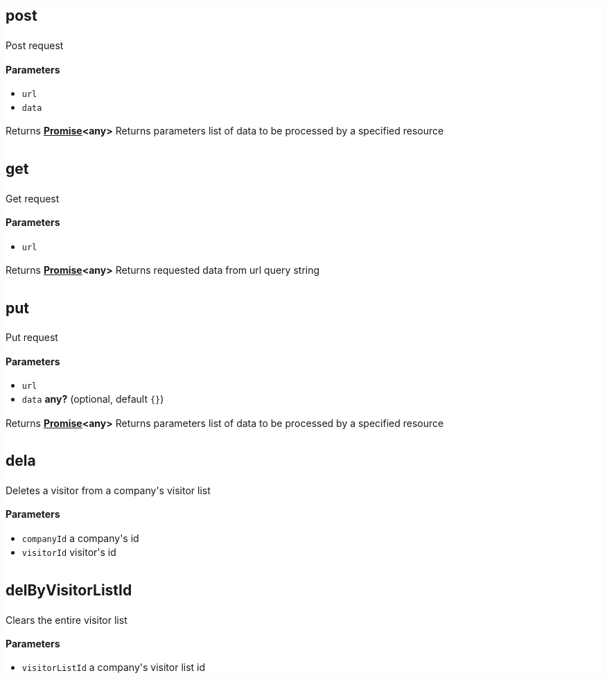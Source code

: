 ## post

Post request

**Parameters**

-   `url`  
-   `data`  

Returns **[Promise](https://developer.mozilla.org/en-US/docs/Web/JavaScript/Reference/Global_Objects/Promise)&lt;any>** Returns parameters list of data to be processed by a specified resource

## get

Get request

**Parameters**

-   `url`  

Returns **[Promise](https://developer.mozilla.org/en-US/docs/Web/JavaScript/Reference/Global_Objects/Promise)&lt;any>** Returns requested data from url query string

## put

Put request

**Parameters**

-   `url`  
-   `data` **any?**  (optional, default `{}`)

Returns **[Promise](https://developer.mozilla.org/en-US/docs/Web/JavaScript/Reference/Global_Objects/Promise)&lt;any>** Returns parameters list of data to be processed by a specified resource

## dela

Deletes a visitor from a company's visitor list

**Parameters**

-   `companyId`  a company's id
-   `visitorId`  visitor's id

## delByVisitorListId

Clears the entire visitor list

**Parameters**

-   `visitorListId`  a company's visitor list id
